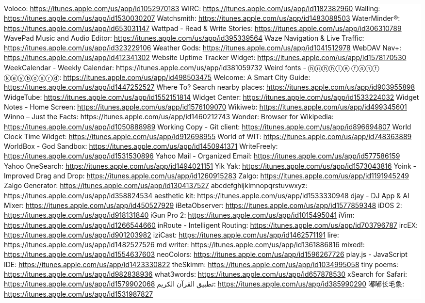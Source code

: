 Voloco: https://itunes.apple.com/us/app/id1052970183
WIRC: https://itunes.apple.com/us/app/id1182382960
Walling: https://itunes.apple.com/us/app/id1530030207
Watchsmith: https://itunes.apple.com/us/app/id1483088503
WaterMinder®: https://itunes.apple.com/us/app/id653031147
Wattpad - Read & Write Stories: https://itunes.apple.com/us/app/id306310789
WavePad Music and Audio Editor: https://itunes.apple.com/us/app/id395339564
Waze Navigation & Live Traffic: https://itunes.apple.com/us/app/id323229106
Weather Gods: https://itunes.apple.com/us/app/id1041512978
WebDAV Nav+: https://itunes.apple.com/us/app/id412341302
Website Uptime Tracker Widget: https://itunes.apple.com/us/app/id1578170530
WeekCalendar - Weekly Calendar: https://itunes.apple.com/us/app/id381059732
Weird fonts - ⓑⓤⓑⓑⓛⓔ ⓕⓞⓝⓣ ⓚⓔⓨⓑⓞⓐⓡⓓ: https://itunes.apple.com/us/app/id498503475
Welcome: A Smart City Guide: https://itunes.apple.com/us/app/id1447252527
Where To? Search nearby places: https://itunes.apple.com/us/app/id903955898
WidgeTube: https://itunes.apple.com/us/app/id1552151814
Widget Center: https://itunes.apple.com/us/app/id1533224032
Widget Notes - Home Screen: https://itunes.apple.com/us/app/id1576109070
Wikiweb: https://itunes.apple.com/us/app/id499345601
Winno – Just the Facts: https://itunes.apple.com/us/app/id1460212743
Wonder: Browser for Wikipedia: https://itunes.apple.com/us/app/id1050888989
Working Copy - Git client: https://itunes.apple.com/us/app/id896694807
World Clock Time Widget: https://itunes.apple.com/us/app/id912698955
World of WIT: https://itunes.apple.com/us/app/id748363889
WorldBox - God Sandbox: https://itunes.apple.com/us/app/id1450941371
WriteFreely: https://itunes.apple.com/us/app/id1531530896
Yahoo Mail - Organized Email: https://itunes.apple.com/us/app/id577586159
Yahoo OneSearch: https://itunes.apple.com/us/app/id1494021151
Yik Yak: https://itunes.apple.com/us/app/id1573043816
Yoink - Improved Drag and Drop: https://itunes.apple.com/us/app/id1260915283
Zalgo: https://itunes.apple.com/us/app/id1191945249
Zalgo Generator: https://itunes.apple.com/us/app/id1304137527
abcdefghijklmnopqrstuvwxyz: https://itunes.apple.com/us/app/id358824534
aesthetic kit: https://itunes.apple.com/us/app/id1533330948
djay - DJ App & AI Mixer: https://itunes.apple.com/us/app/id450527929
iBetaObserver: https://itunes.apple.com/us/app/id1577859348
iDOS 2: https://itunes.apple.com/us/app/id918131840
iGun Pro 2: https://itunes.apple.com/us/app/id1015495041
iVim: https://itunes.apple.com/us/app/id1266544660
inRoute - Intelligent Routing: https://itunes.apple.com/us/app/id703796787
ircEX: https://itunes.apple.com/us/app/id901203982
iziCast: https://itunes.apple.com/us/app/id1462571191
lire: https://itunes.apple.com/us/app/id1482527526
md writer: https://itunes.apple.com/us/app/id1361886816
mixed!: https://itunes.apple.com/us/app/id1554637603
neoColors: https://itunes.apple.com/us/app/id1596267726
play.js - JavaScript IDE: https://itunes.apple.com/us/app/id1423330822
theSkimm: https://itunes.apple.com/us/app/id1034995058
tiny poems: https://itunes.apple.com/us/app/id982838936
what3words: https://itunes.apple.com/us/app/id657878530
xSearch for Safari: https://itunes.apple.com/us/app/id1579902068
تطبيق القرآن الكريم: https://itunes.apple.com/us/app/id385990290
嘟嘟长毛象: https://itunes.apple.com/us/app/id1531987827